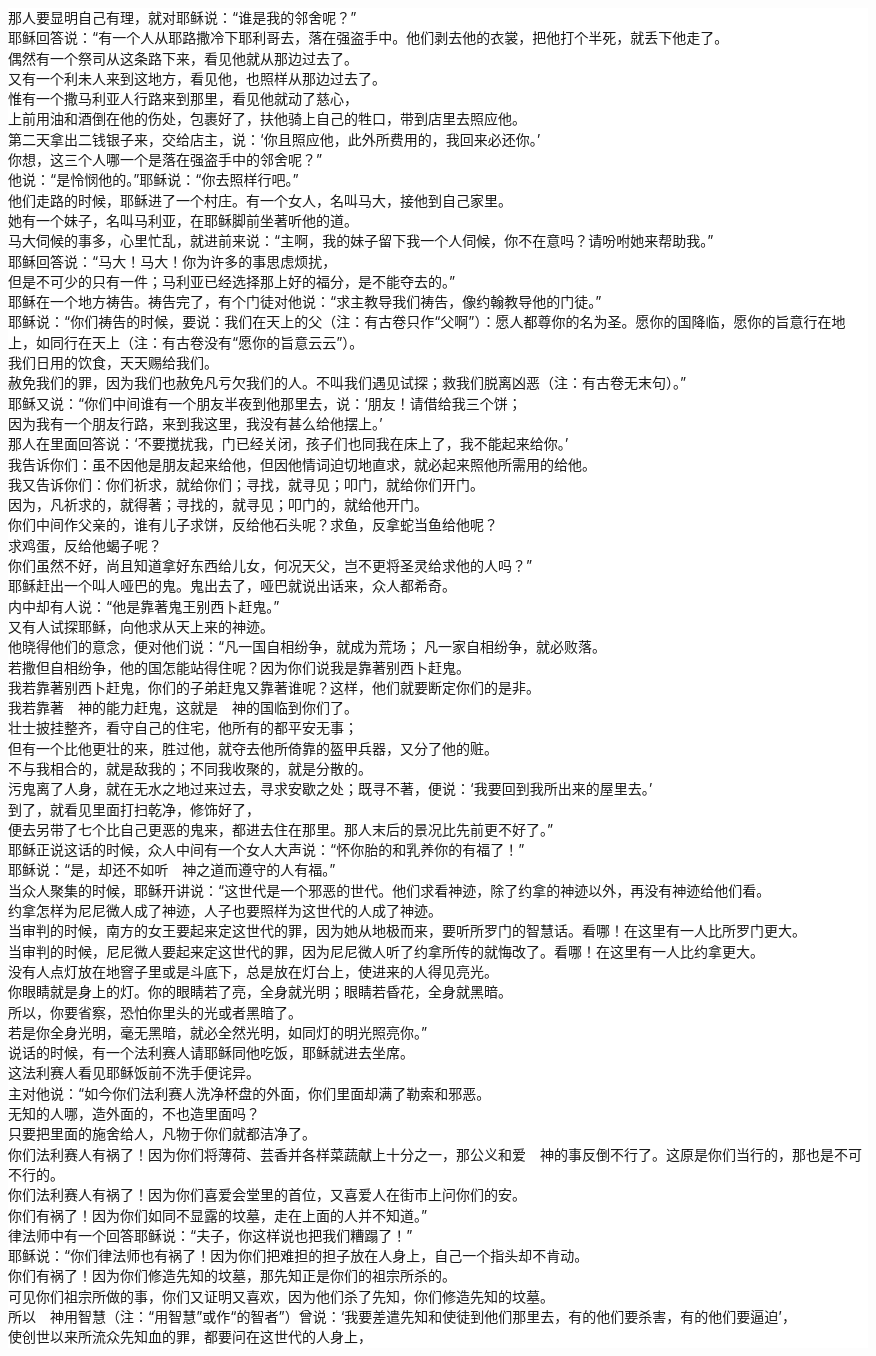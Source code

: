   那人要显明自己有理，就对耶稣说：“谁是我的邻舍呢？”  
  耶稣回答说：“有一个人从耶路撒冷下耶利哥去，落在强盗手中。他们剥去他的衣裳，把他打个半死，就丢下他走了。　  
  偶然有一个祭司从这条路下来，看见他就从那边过去了。  
  又有一个利未人来到这地方，看见他，也照样从那边过去了。  
  惟有一个撒马利亚人行路来到那里，看见他就动了慈心，  
  上前用油和酒倒在他的伤处，包裹好了，扶他骑上自己的牲口，带到店里去照应他。  
  第二天拿出二钱银子来，交给店主，说：‘你且照应他，此外所费用的，我回来必还你。’  
  你想，这三个人哪一个是落在强盗手中的邻舍呢？”  
  他说：“是怜悯他的。”耶稣说：“你去照样行吧。”  
  他们走路的时候，耶稣进了一个村庄。有一个女人，名叫马大，接他到自己家里。  
  她有一个妹子，名叫马利亚，在耶稣脚前坐著听他的道。  
  马大伺候的事多，心里忙乱，就进前来说：“主啊，我的妹子留下我一个人伺候，你不在意吗？请吩咐她来帮助我。”  
  耶稣回答说：“马大！马大！你为许多的事思虑烦扰，　  
  但是不可少的只有一件；马利亚已经选择那上好的福分，是不能夺去的。”  
  耶稣在一个地方祷告。祷告完了，有个门徒对他说：“求主教导我们祷告，像约翰教导他的门徒。”  
  耶稣说：“你们祷告的时候，要说：我们在天上的父（注：有古卷只作“父啊”）：愿人都尊你的名为圣。愿你的国降临，愿你的旨意行在地上，如同行在天上（注：有古卷没有“愿你的旨意云云”）。  
  我们日用的饮食，天天赐给我们。  
  赦免我们的罪，因为我们也赦免凡亏欠我们的人。不叫我们遇见试探；救我们脱离凶恶（注：有古卷无末句）。”  
  耶稣又说：“你们中间谁有一个朋友半夜到他那里去，说：‘朋友！请借给我三个饼；  
  因为我有一个朋友行路，来到我这里，我没有甚么给他摆上。’  
  那人在里面回答说：‘不要搅扰我，门已经关闭，孩子们也同我在床上了，我不能起来给你。’  
  我告诉你们：虽不因他是朋友起来给他，但因他情词迫切地直求，就必起来照他所需用的给他。  
  我又告诉你们：你们祈求，就给你们；寻找，就寻见；叩门，就给你们开门。  
  因为，凡祈求的，就得著；寻找的，就寻见；叩门的，就给他开门。  
  你们中间作父亲的，谁有儿子求饼，反给他石头呢？求鱼，反拿蛇当鱼给他呢？  
  求鸡蛋，反给他蝎子呢？  
  你们虽然不好，尚且知道拿好东西给儿女，何况天父，岂不更将圣灵给求他的人吗？”  
  耶稣赶出一个叫人哑巴的鬼。鬼出去了，哑巴就说出话来，众人都希奇。  
  内中却有人说：“他是靠著鬼王别西卜赶鬼。”  
  又有人试探耶稣，向他求从天上来的神迹。  
  他晓得他们的意念，便对他们说：“凡一国自相纷争，就成为荒场； 凡一家自相纷争，就必败落。  
  若撒但自相纷争，他的国怎能站得住呢？因为你们说我是靠著别西卜赶鬼。  
  我若靠著别西卜赶鬼，你们的子弟赶鬼又靠著谁呢？这样，他们就要断定你们的是非。  
  我若靠著　神的能力赶鬼，这就是　神的国临到你们了。  
  壮士披挂整齐，看守自己的住宅，他所有的都平安无事；  
  但有一个比他更壮的来，胜过他，就夺去他所倚靠的盔甲兵器，又分了他的赃。  
  不与我相合的，就是敌我的；不同我收聚的，就是分散的。  
  污鬼离了人身，就在无水之地过来过去，寻求安歇之处；既寻不著，便说：‘我要回到我所出来的屋里去。’  
  到了，就看见里面打扫乾净，修饰好了，  
  便去另带了七个比自己更恶的鬼来，都进去住在那里。那人末后的景况比先前更不好了。”  
  耶稣正说这话的时候，众人中间有一个女人大声说：“怀你胎的和乳养你的有福了！”  
  耶稣说：“是，却还不如听　神之道而遵守的人有福。”  
  当众人聚集的时候，耶稣开讲说：“这世代是一个邪恶的世代。他们求看神迹，除了约拿的神迹以外，再没有神迹给他们看。  
  约拿怎样为尼尼微人成了神迹，人子也要照样为这世代的人成了神迹。  
  当审判的时候，南方的女王要起来定这世代的罪，因为她从地极而来，要听所罗门的智慧话。看哪！在这里有一人比所罗门更大。  
  当审判的时候，尼尼微人要起来定这世代的罪，因为尼尼微人听了约拿所传的就悔改了。看哪！在这里有一人比约拿更大。  
  没有人点灯放在地窨子里或是斗底下，总是放在灯台上，使进来的人得见亮光。  
  你眼睛就是身上的灯。你的眼睛若了亮，全身就光明；眼睛若昏花，全身就黑暗。  
  所以，你要省察，恐怕你里头的光或者黑暗了。  
  若是你全身光明，毫无黑暗，就必全然光明，如同灯的明光照亮你。”  
  说话的时候，有一个法利赛人请耶稣同他吃饭，耶稣就进去坐席。  
  这法利赛人看见耶稣饭前不洗手便诧异。  
  主对他说：“如今你们法利赛人洗净杯盘的外面，你们里面却满了勒索和邪恶。  
  无知的人哪，造外面的，不也造里面吗？  
  只要把里面的施舍给人，凡物于你们就都洁净了。  
  你们法利赛人有祸了！因为你们将薄荷、芸香并各样菜蔬献上十分之一，那公义和爱　神的事反倒不行了。这原是你们当行的，那也是不可不行的。  
  你们法利赛人有祸了！因为你们喜爱会堂里的首位，又喜爱人在街市上问你们的安。  
  你们有祸了！因为你们如同不显露的坟墓，走在上面的人并不知道。”  
  律法师中有一个回答耶稣说：“夫子，你这样说也把我们糟蹋了！”  
  耶稣说：“你们律法师也有祸了！因为你们把难担的担子放在人身上，自己一个指头却不肯动。  
  你们有祸了！因为你们修造先知的坟墓，那先知正是你们的祖宗所杀的。  
  可见你们祖宗所做的事，你们又证明又喜欢，因为他们杀了先知，你们修造先知的坟墓。  
  所以　神用智慧（注：“用智慧”或作“的智者”）曾说：‘我要差遣先知和使徒到他们那里去，有的他们要杀害，有的他们要逼迫’，  
  使创世以来所流众先知血的罪，都要问在这世代的人身上，  